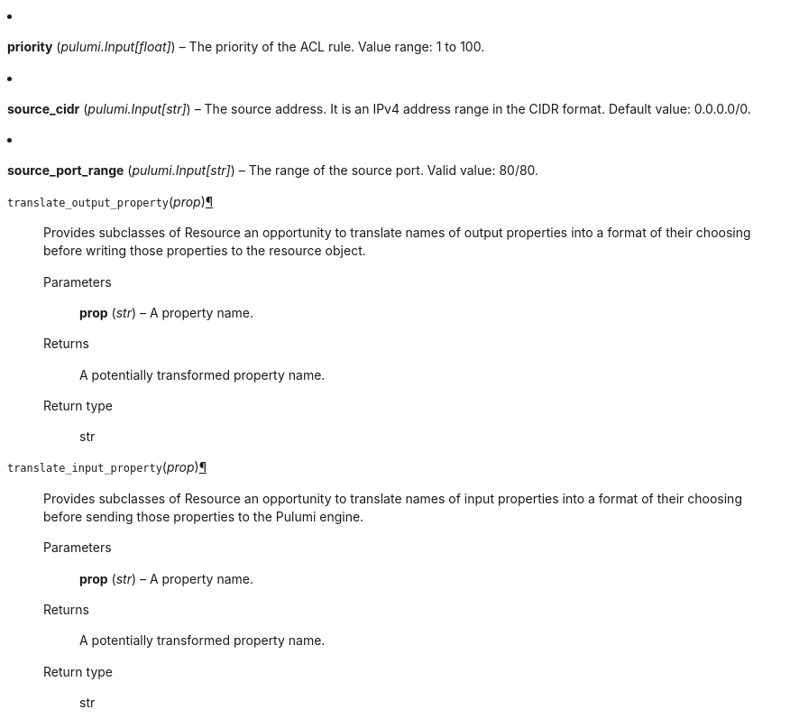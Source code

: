 <li><p><strong>priority</strong> (<em>pulumi.Input</em><em>[</em><em>float</em><em>]</em>) – The priority of the ACL rule. Value range: 1 to 100.</p></li>
<li><p><strong>source_cidr</strong> (<em>pulumi.Input</em><em>[</em><em>str</em><em>]</em>) – The source address. It is an IPv4 address range in the CIDR format. Default value: 0.0.0.0/0.</p></li>
<li><p><strong>source_port_range</strong> (<em>pulumi.Input</em><em>[</em><em>str</em><em>]</em>) – The range of the source port. Valid value: 80/80.</p></li>
</ul>
</dd>
</dl>
</dd></dl>

<dl class="py method">
<dt id="pulumi_alicloud.rocketmq.AclRule.translate_output_property">
<code class="sig-name descname">translate_output_property</code><span class="sig-paren">(</span><em class="sig-param"><span class="n">prop</span></em><span class="sig-paren">)</span><a class="headerlink" href="#pulumi_alicloud.rocketmq.AclRule.translate_output_property" title="Permalink to this definition">¶</a></dt>
<dd><p>Provides subclasses of Resource an opportunity to translate names of output properties
into a format of their choosing before writing those properties to the resource object.</p>
<dl class="field-list simple">
<dt class="field-odd">Parameters</dt>
<dd class="field-odd"><p><strong>prop</strong> (<em>str</em>) – A property name.</p>
</dd>
<dt class="field-even">Returns</dt>
<dd class="field-even"><p>A potentially transformed property name.</p>
</dd>
<dt class="field-odd">Return type</dt>
<dd class="field-odd"><p>str</p>
</dd>
</dl>
</dd></dl>

<dl class="py method">
<dt id="pulumi_alicloud.rocketmq.AclRule.translate_input_property">
<code class="sig-name descname">translate_input_property</code><span class="sig-paren">(</span><em class="sig-param"><span class="n">prop</span></em><span class="sig-paren">)</span><a class="headerlink" href="#pulumi_alicloud.rocketmq.AclRule.translate_input_property" title="Permalink to this definition">¶</a></dt>
<dd><p>Provides subclasses of Resource an opportunity to translate names of input properties into
a format of their choosing before sending those properties to the Pulumi engine.</p>
<dl class="field-list simple">
<dt class="field-odd">Parameters</dt>
<dd class="field-odd"><p><strong>prop</strong> (<em>str</em>) – A property name.</p>
</dd>
<dt class="field-even">Returns</dt>
<dd class="field-even"><p>A potentially transformed property name.</p>
</dd>
<dt class="field-odd">Return type</dt>
<dd class="field-odd"><p>str</p>
</dd>
</dl>
</dd></dl>
